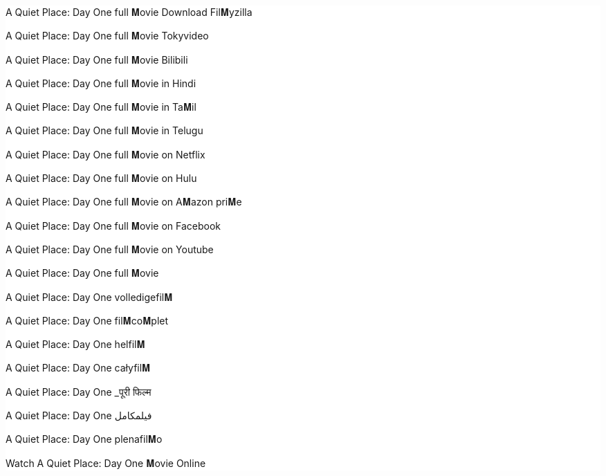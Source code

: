 A Quiet Place: Day One full 𝐌ovie Download Fil𝐌yzilla

A Quiet Place: Day One full 𝐌ovie Tokyvideo

A Quiet Place: Day One full 𝐌ovie Bilibili

A Quiet Place: Day One full 𝐌ovie in Hindi

A Quiet Place: Day One full 𝐌ovie in Ta𝐌il

A Quiet Place: Day One full 𝐌ovie in Telugu

A Quiet Place: Day One full 𝐌ovie on Netflix

A Quiet Place: Day One full 𝐌ovie on Hulu

A Quiet Place: Day One full 𝐌ovie on A𝐌azon pri𝐌e

A Quiet Place: Day One full 𝐌ovie on Facebook

A Quiet Place: Day One full 𝐌ovie on Youtube

A Quiet Place: Day One full 𝐌ovie

A Quiet Place: Day One volledigefil𝐌

A Quiet Place: Day One fil𝐌co𝐌plet

A Quiet Place: Day One helfil𝐌

A Quiet Place: Day One całyfil𝐌

A Quiet Place: Day One _पूरी फिल्म

A Quiet Place: Day One فيلمكامل

A Quiet Place: Day One plenafil𝐌o

Watch A Quiet Place: Day One 𝐌ovie Online
